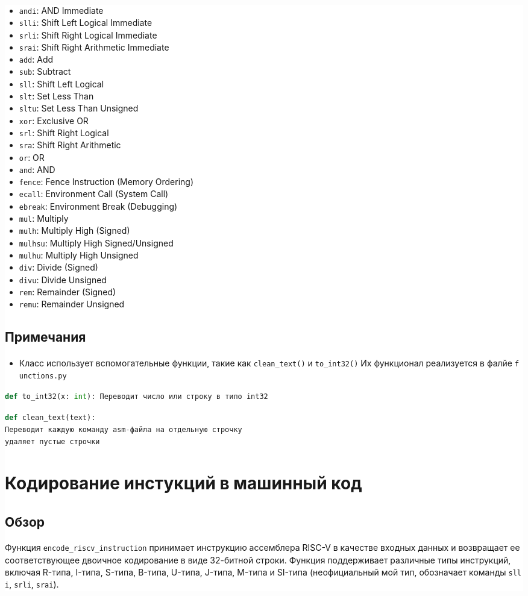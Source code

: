 - `andi`: AND Immediate
- `slli`: Shift Left Logical Immediate
- `srli`: Shift Right Logical Immediate
- `srai`: Shift Right Arithmetic Immediate
- `add`: Add
- `sub`: Subtract
- `sll`: Shift Left Logical
- `slt`: Set Less Than
- `sltu`: Set Less Than Unsigned
- `xor`: Exclusive OR
- `srl`: Shift Right Logical
- `sra`: Shift Right Arithmetic
- `or`: OR
- `and`: AND
- `fence`: Fence Instruction (Memory Ordering)
- `ecall`: Environment Call (System Call)
- `ebreak`: Environment Break (Debugging)
- `mul`: Multiply
- `mulh`: Multiply High (Signed)
- `mulhsu`: Multiply High Signed/Unsigned
- `mulhu`: Multiply High Unsigned
- `div`: Divide (Signed)
- `divu`: Divide Unsigned
- `rem`: Remainder (Signed)
- `remu`: Remainder Unsigned



## Примечания

- Класс использует вспомогательные функции, такие как `clean_text()` и `to_int32()`
Их функционал реализуется в фалйе `functions.py`

```python
def to_int32(x: int): Переводит число или строку в типо int32
```

```python
def clean_text(text): 
Переводит каждую команду asm-файла на отдельную строчку
удаляет пустые строчки
```





# Кодирование инстукций в машинный код

## Обзор

Функция `encode_riscv_instruction` принимает инструкцию ассемблера RISC-V в качестве входных данных и возвращает ее соответствующее двоичное кодирование в виде 32-битной строки. Функция поддерживает различные типы инструкций, включая R-типа, I-типа, S-типа, B-типа, U-типа, J-типа, M-типа и SI-типа (неофициальный мой тип, обозначает команды `slli`, `srli`, `srai`).
